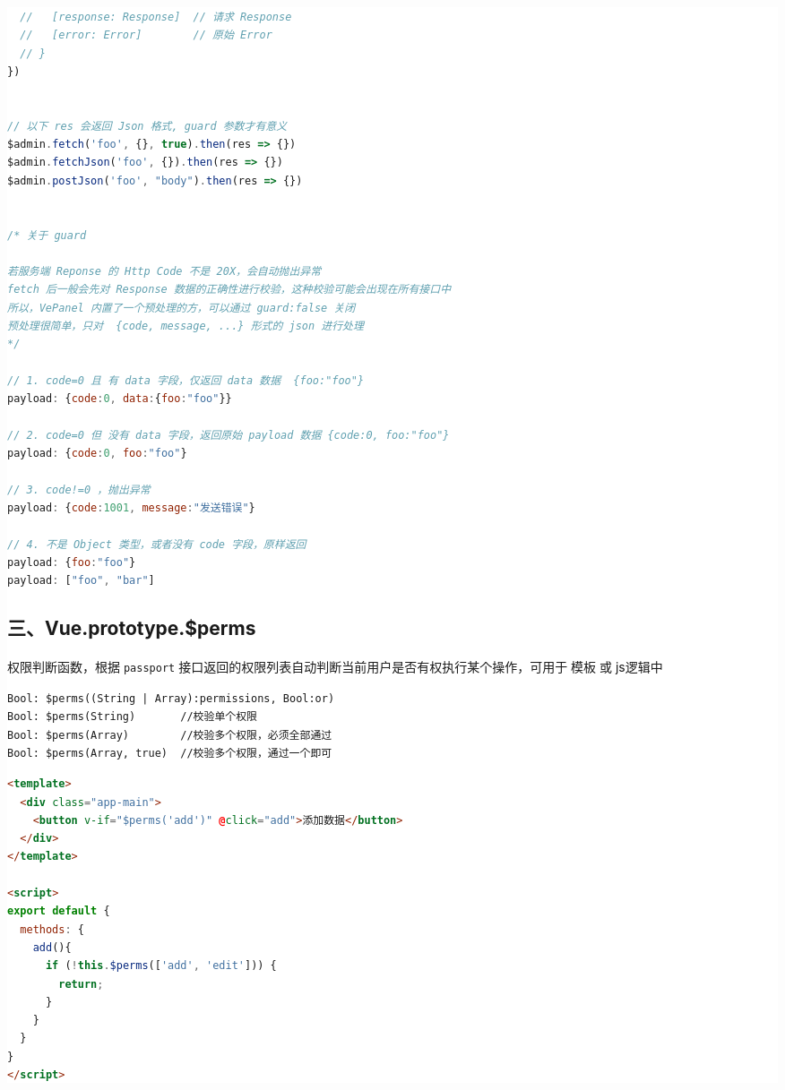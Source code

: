 ```js
  //   [response: Response]  // 请求 Response
  //   [error: Error]        // 原始 Error
  // }
})


// 以下 res 会返回 Json 格式, guard 参数才有意义
$admin.fetch('foo', {}, true).then(res => {})
$admin.fetchJson('foo', {}).then(res => {})
$admin.postJson('foo', "body").then(res => {})


/* 关于 guard

若服务端 Reponse 的 Http Code 不是 20X，会自动抛出异常
fetch 后一般会先对 Response 数据的正确性进行校验，这种校验可能会出现在所有接口中
所以，VePanel 内置了一个预处理的方，可以通过 guard:false 关闭
预处理很简单，只对  {code, message, ...} 形式的 json 进行处理
*/

// 1. code=0 且 有 data 字段，仅返回 data 数据  {foo:"foo"}
payload: {code:0, data:{foo:"foo"}}

// 2. code=0 但 没有 data 字段，返回原始 payload 数据 {code:0, foo:"foo"}
payload: {code:0, foo:"foo"}

// 3. code!=0 ，抛出异常
payload: {code:1001, message:"发送错误"}

// 4. 不是 Object 类型，或者没有 code 字段，原样返回
payload: {foo:"foo"}
payload: ["foo", "bar"]

```

## 三、Vue.prototype.$perms

权限判断函数，根据 `passport` 接口返回的权限列表自动判断当前用户是否有权执行某个操作，可用于 模板 或 js逻辑中

    Bool: $perms((String | Array):permissions, Bool:or)
    Bool: $perms(String)       //校验单个权限
    Bool: $perms(Array)        //校验多个权限，必须全部通过
    Bool: $perms(Array, true)  //校验多个权限，通过一个即可

```html
<template>
  <div class="app-main">
    <button v-if="$perms('add')" @click="add">添加数据</button>
  </div>
</template>

<script>
export default {
  methods: {
    add(){
      if (!this.$perms(['add', 'edit'])) {
        return;
      }
    }
  }
}
</script>
```
